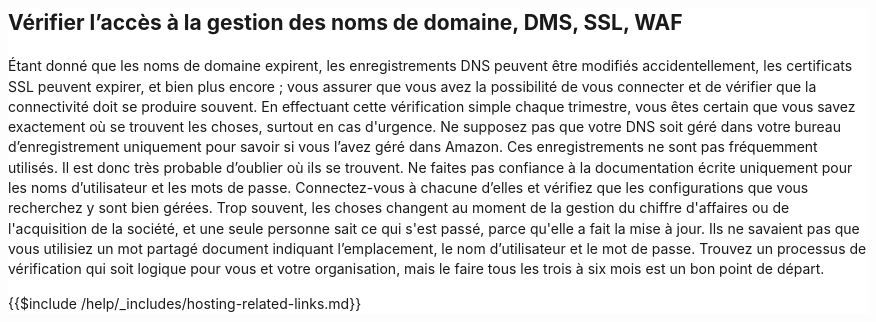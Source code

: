 ## Vérifier l’accès à la gestion des noms de domaine, DMS, SSL, WAF

Étant donné que les noms de domaine expirent, les enregistrements DNS peuvent être modifiés accidentellement, les certificats SSL peuvent expirer, et bien plus encore ; vous assurer que vous avez la possibilité de vous connecter et de vérifier que la connectivité doit se produire souvent. En effectuant cette vérification simple chaque trimestre, vous êtes certain que vous savez exactement où se trouvent les choses, surtout en cas d&#39;urgence. Ne supposez pas que votre DNS soit géré dans votre bureau d’enregistrement uniquement pour savoir si vous l’avez géré dans Amazon. Ces enregistrements ne sont pas fréquemment utilisés. Il est donc très probable d’oublier où ils se trouvent. Ne faites pas confiance à la documentation écrite uniquement pour les noms d’utilisateur et les mots de passe. Connectez-vous à chacune d’elles et vérifiez que les configurations que vous recherchez y sont bien gérées. Trop souvent, les choses changent au moment de la gestion du chiffre d&#39;affaires ou de l&#39;acquisition de la société, et une seule personne sait ce qui s&#39;est passé, parce qu&#39;elle a fait la mise à jour. Ils ne savaient pas que vous utilisiez un mot partagé document indiquant l’emplacement, le nom d’utilisateur et le mot de passe. Trouvez un processus de vérification qui soit logique pour vous et votre organisation, mais le faire tous les trois à six mois est un bon point de départ.

{{$include /help/_includes/hosting-related-links.md}}
